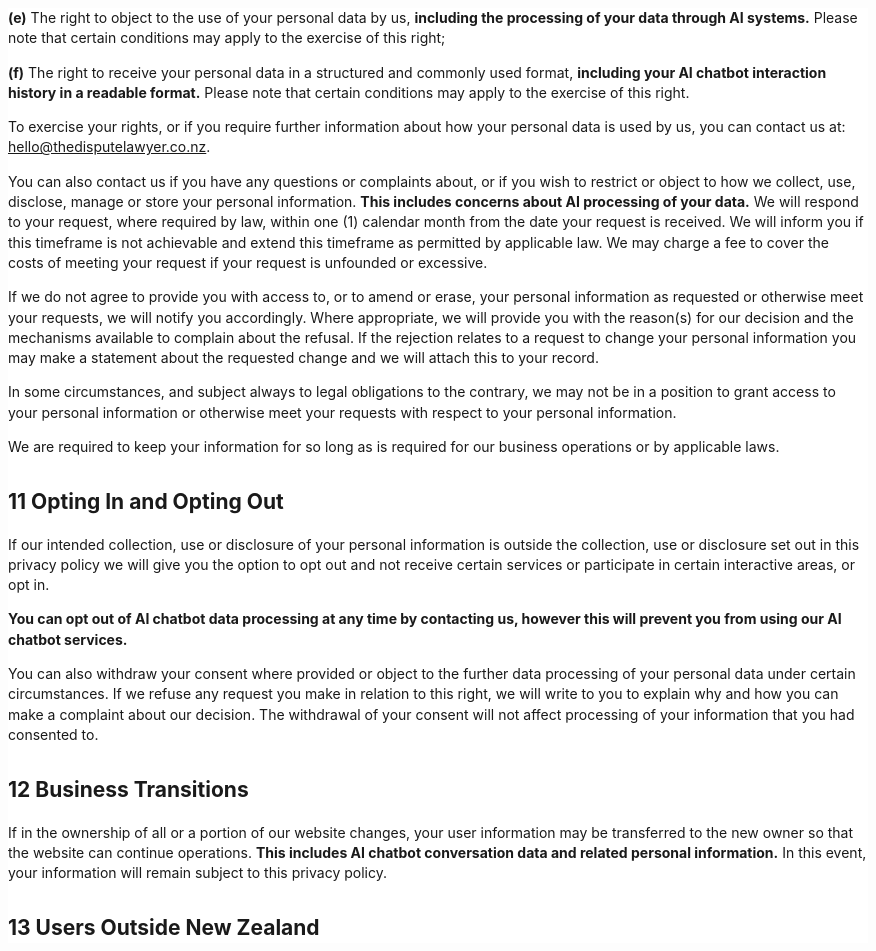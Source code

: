 **(e)** The right to object to the use of your personal data by us, **including the processing of your data through AI systems.** Please note that certain conditions may apply to the exercise of this right;

**(f)** The right to receive your personal data in a structured and commonly used format, **including your AI chatbot interaction history in a readable format.** Please note that certain conditions may apply to the exercise of this right.

To exercise your rights, or if you require further information about how your personal data is used by us, you can contact us at: hello@thedisputelawyer.co.nz.

You can also contact us if you have any questions or complaints about, or if you wish to restrict or object to how we collect, use, disclose, manage or store your personal information. **This includes concerns about AI processing of your data.** We will respond to your request, where required by law, within one (1) calendar month from the date your request is received. We will inform you if this timeframe is not achievable and extend this timeframe as permitted by applicable law. We may charge a fee to cover the costs of meeting your request if your request is unfounded or excessive.

If we do not agree to provide you with access to, or to amend or erase, your personal information as requested or otherwise meet your requests, we will notify you accordingly. Where appropriate, we will provide you with the reason(s) for our decision and the mechanisms available to complain about the refusal. If the rejection relates to a request to change your personal information you may make a statement about the requested change and we will attach this to your record.

In some circumstances, and subject always to legal obligations to the contrary, we may not be in a position to grant access to your personal information or otherwise meet your requests with respect to your personal information.

We are required to keep your information for so long as is required for our business operations or by applicable laws.

## 11 Opting In and Opting Out

If our intended collection, use or disclosure of your personal information is outside the collection, use or disclosure set out in this privacy policy we will give you the option to opt out and not receive certain services or participate in certain interactive areas, or opt in.

**You can opt out of AI chatbot data processing at any time by contacting us, however this will prevent you from using our AI chatbot services.**

You can also withdraw your consent where provided or object to the further data processing of your personal data under certain circumstances. If we refuse any request you make in relation to this right, we will write to you to explain why and how you can make a complaint about our decision. The withdrawal of your consent will not affect processing of your information that you had consented to.

## 12 Business Transitions

If in the ownership of all or a portion of our website changes, your user information may be transferred to the new owner so that the website can continue operations. **This includes AI chatbot conversation data and related personal information.** In this event, your information will remain subject to this privacy policy.

## 13 Users Outside New Zealand
